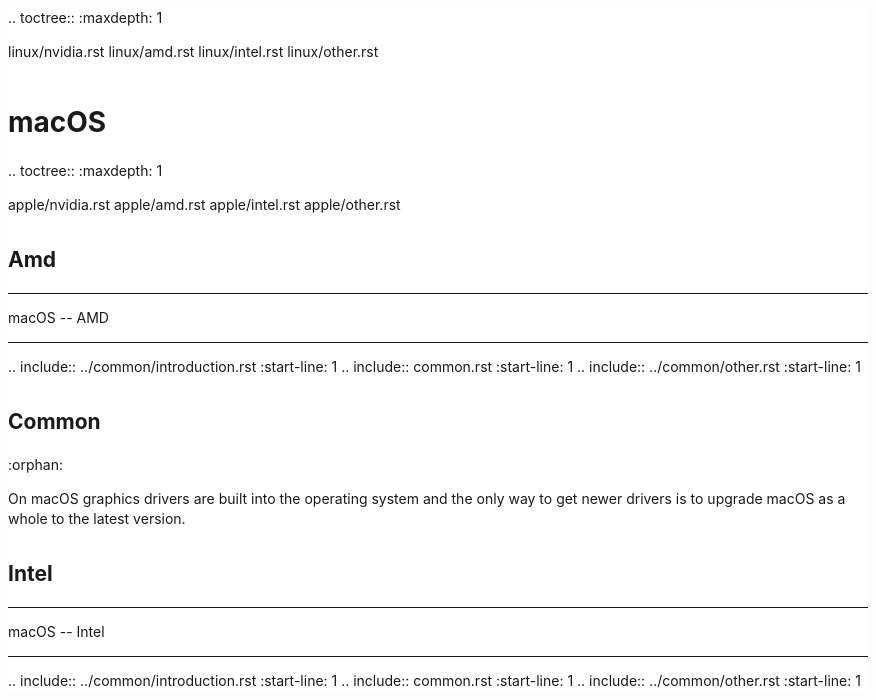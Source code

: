 .. toctree::
   :maxdepth: 1

   linux/nvidia.rst
   linux/amd.rst
   linux/intel.rst
   linux/other.rst


macOS
=====

.. toctree::
   :maxdepth: 1

   apple/nvidia.rst
   apple/amd.rst
   apple/intel.rst
   apple/other.rst


## Amd


************
macOS -- AMD
************

.. include:: ../common/introduction.rst
   :start-line: 1
.. include:: common.rst
   :start-line: 1
.. include:: ../common/other.rst
   :start-line: 1


## Common

:orphan:

On macOS graphics drivers are built into the operating system and
the only way to get newer drivers is to upgrade macOS as a whole to the latest version.


## Intel


**************
macOS -- Intel
**************

.. include:: ../common/introduction.rst
   :start-line: 1
.. include:: common.rst
   :start-line: 1
.. include:: ../common/other.rst
   :start-line: 1
